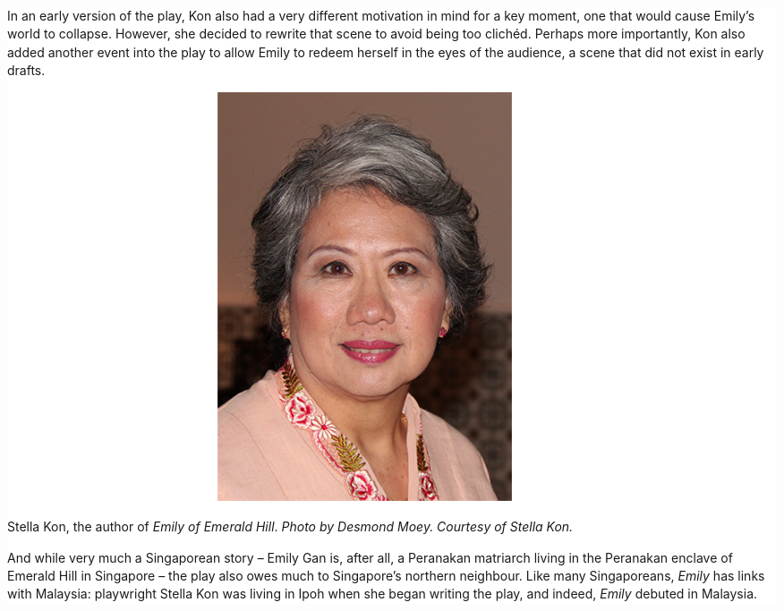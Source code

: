 In an early version of the play, Kon also had a very different motivation in mind for a key moment, one that would cause Emily’s world to collapse. However, she decided to rewrite that scene to avoid being too clichéd. Perhaps more importantly, Kon also added another event into the play to allow Emily to redeem herself in the eyes of the audience, a scene that did not exist in early drafts.

![](/images/Vol%2020%20Issue%202/Emily/img_5.png)
<div style="background-color:white;"> Stella Kon, the author of <i>Emily of Emerald Hill</i>. <i>Photo by Desmond Moey. Courtesy of Stella Kon.</i></div>

And while very much a Singaporean story – Emily Gan is, after all, a Peranakan matriarch living in the Peranakan enclave of Emerald Hill in Singapore – the play also owes much to Singapore’s northern neighbour. Like many Singaporeans, _Emily_ has links with Malaysia: playwright Stella Kon was living in Ipoh when she began writing the play, and indeed, _Emily_ debuted in Malaysia. 
